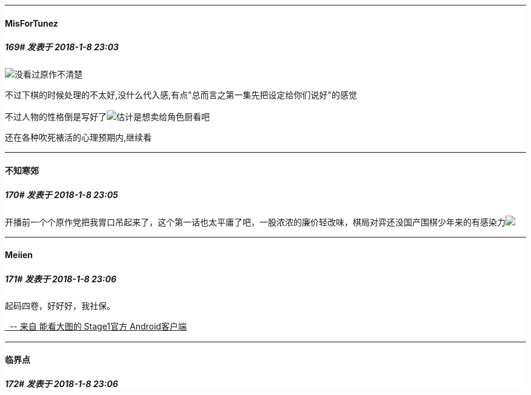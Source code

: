 





*****

####  MisForTunez  
##### 169#       发表于 2018-1-8 23:03



<img src="https://static.saraba1st.com/image/smiley/face2017/037.png" referrerpolicy="no-referrer">没看过原作不清楚


不过下棋的时候处理的不太好,没什么代入感,有点"总而言之第一集先把设定给你们说好"的感觉


不过人物的性格倒是写好了<img src="https://static.saraba1st.com/image/smiley/face2017/015.png" referrerpolicy="no-referrer">估计是想卖给角色厨看吧


还在各种吹死裱活的心理预期内,继续看







*****

####  不知寒郊  
##### 170#       发表于 2018-1-8 23:05




开播前一个个原作党把我胃口吊起来了，这个第一话也太平庸了吧，一股浓浓的廉价轻改味，棋局对弈还没国产围棋少年来的有感染力<img src="https://static.saraba1st.com/image/smiley/face2017/004.gif" referrerpolicy="no-referrer">







*****

####  Meiien  
##### 171#       发表于 2018-1-8 23:06




起码四卷，好好好，我社保。

[  -- 来自 能看大图的 Stage1官方 Android客户端](https://www.coolapk.com/apk/140634)







*****

####  临界点  
##### 172#       发表于 2018-1-8 23:06
